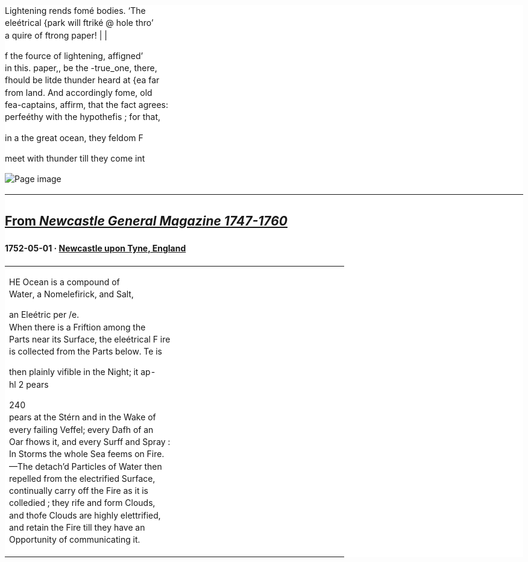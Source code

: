 Lightening rends fomé bodies. ‘The  
eleétrical {park will ftriké @ hole thro’  
a quire of ftrong paper! | |  
  
f the fource of lightening, affigned’  
in this. paper,, be the -true_one, there,  
fhould be litde thunder heard at {ea far  
from land. And accordingly fome, old  
fea-captains, affirm, that the fact agrees:  
perfeéthy with the hypothefis ; for that,  
  
in a the great ocean, they feldom F  
  
meet with thunder till they come int
</td><td style="width: 50%; max-height: 75%; margin: auto; display: block;">
<img alt="Page image" src="https://iiif.archive.org/image/iiif/2/sim_gentlemans-magazine_1752-05_22_5%2Fsim_gentlemans-magazine_1752-05_22_5_jp2.zip%2Fsim_gentlemans-magazine_1752-05_22_5_jp2%2Fsim_gentlemans-magazine_1752-05_22_5_0034.jp2/pct:8.26923076923077,36.524609843937576,72.9326923076923,30.672268907563026/600,/0/default.jpg"/>
</td>
</tr></table>

---

## [From _Newcastle General Magazine 1747-1760_](https://archive.org/details/sim_newcastle-general-magazine_1752-05_5/page/n18/mode/1up?view=theater)

#### 1752-05-01 &middot; [Newcastle upon Tyne, England](http://dbpedia.org/resource/Newcastle_upon_Tyne)

<table style="width: 100%;"><tr><td style="width: 50%">

  
HE Ocean is a compound of  
Water, a Nomelefirick, and Salt,  
  
an Eleétric per /e.  
When there is a Friftion among the  
Parts near its Surface, the eleétrical F ire  
is collected from the Parts below. Te is  
  
then plainly vifible in the Night; it ap-  
hl 2 pears  
  
  
  
  
  
  
  
240  
pears at the Stérn and in the Wake of  
every failing Veffel; every Dafh of an  
Oar fhows it, and every Surff and Spray :  
In Storms the whole Sea feems on Fire.  
—The detach’d Particles of Water then  
repelled from the electrified Surface,  
continually carry off the Fire as it is  
colledied ; they rife and form Clouds,  
and thofe Clouds are highly elettrified,  
and retain the Fire till they have an  
Opportunity of communicating it.  
  